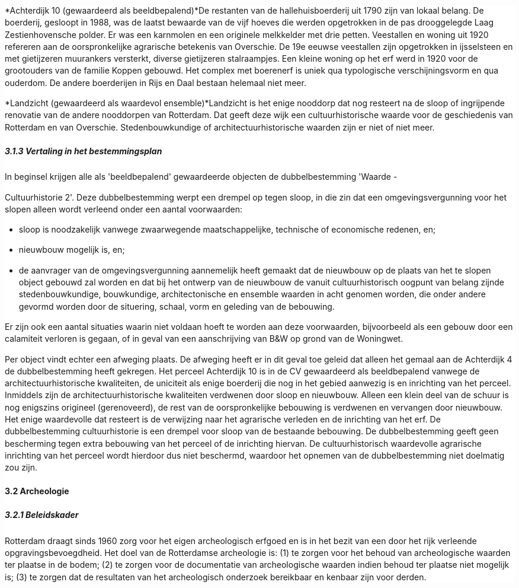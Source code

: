 *Achterdijk 10 (gewaardeerd als beeldbepalend)*De restanten van de hallehuisboerderij uit 1790 zijn van lokaal belang. De boerderij, gesloopt in 1988, was de laatst bewaarde van de vijf hoeves die werden opgetrokken in de pas drooggelegde Laag Zestienhovensche polder. Er was een karnmolen en een originele melkkelder met drie petten. Veestallen en woning uit 1920 refereren aan de oorspronkelijke agrarische betekenis van Overschie. De 19e eeuwse veestallen zijn opgetrokken in ijsselsteen en met gietijzeren muurankers versterkt, diverse gietijzeren stalraampjes. Een kleine woning op het erf werd in 1920 voor de grootouders van de familie Koppen gebouwd. Het complex met boerenerf is uniek qua typologische verschijningsvorm en qua ouderdom. De andere boerderijen in Rijs en Daal bestaan helemaal niet meer.

*Landzicht (gewaardeerd als waardevol ensemble)*Landzicht is het enige nooddorp dat nog resteert na de sloop of ingrijpende renovatie van de andere nooddorpen van Rotterdam. Dat geeft deze wijk een cultuurhistorische waarde voor de geschiedenis van Rotterdam en van Overschie. Stedenbouwkundige of architectuurhistorische waarden zijn er niet of niet meer.

##### 3\.1\.3 Vertaling in het bestemmingsplan

In beginsel krijgen alle als 'beeldbepalend' gewaardeerde objecten de dubbelbestemming 'Waarde \-

Cultuurhistorie 2'. Deze dubbelbestemming werpt een drempel op tegen sloop, in die zin dat een omgevingsvergunning voor het slopen alleen wordt verleend onder een aantal voorwaarden:

* sloop is noodzakelijk vanwege zwaarwegende maatschappelijke, technische of economische redenen, en;

* nieuwbouw mogelijk is, en;

* de aanvrager van de omgevingsvergunning aannemelijk heeft gemaakt dat de nieuwbouw op de plaats van het te slopen object gebouwd zal worden en dat bij het ontwerp van de nieuwbouw de vanuit cultuurhistorisch oogpunt van belang zijnde stedenbouwkundige, bouwkundige, architectonische en ensemble waarden in acht genomen worden, die onder andere gevormd worden door de situering, schaal, vorm en geleding van de bebouwing.

Er zijn ook een aantal situaties waarin niet voldaan hoeft te worden aan deze voorwaarden, bijvoorbeeld als een gebouw door een calamiteit verloren is gegaan, of in geval van een aanschrijving van B\&W op grond van de Woningwet.

Per object vindt echter een afweging plaats. De afweging heeft er in dit geval toe geleid dat alleen het gemaal aan de Achterdijk 4 de dubbelbestemming heeft gekregen. Het perceel Achterdijk 10 is in de CV gewaardeerd als beeldbepalend vanwege de architectuurhistorische kwaliteiten, de uniciteit als enige boerderij die nog in het gebied aanwezig is en inrichting van het perceel. Inmiddels zijn de architectuurhistorische kwaliteiten verdwenen door sloop en nieuwbouw. Alleen een klein deel van de schuur is nog enigszins origineel (gerenoveerd), de rest van de oorspronkelijke bebouwing is verdwenen en vervangen door nieuwbouw. Het enige waardevolle dat resteert is de verwijzing naar het agrarische verleden en de inrichting van het erf. De dubbelbestemming cultuurhistorie is een drempel voor sloop van de bestaande bebouwing. De dubbelbestemming geeft geen bescherming tegen extra bebouwing van het perceel of de inrichting hiervan. De cultuurhistorisch waardevolle agrarische inrichting van het perceel wordt hierdoor dus niet beschermd, waardoor het opnemen van de dubbelbestemming niet doelmatig zou zijn.

#### 3\.2 Archeologie

##### 3\.2\.1 Beleidskader

Rotterdam draagt sinds 1960 zorg voor het eigen archeologisch erfgoed en is in het bezit van een door het rijk verleende opgravingsbevoegdheid. Het doel van de Rotterdamse archeologie is: (1\) te zorgen voor het behoud van archeologische waarden ter plaatse in de bodem; (2\) te zorgen voor de documentatie van archeologische waarden indien behoud ter plaatse niet mogelijk is; (3\) te zorgen dat de resultaten van het archeologisch onderzoek bereikbaar en kenbaar zijn voor derden.
